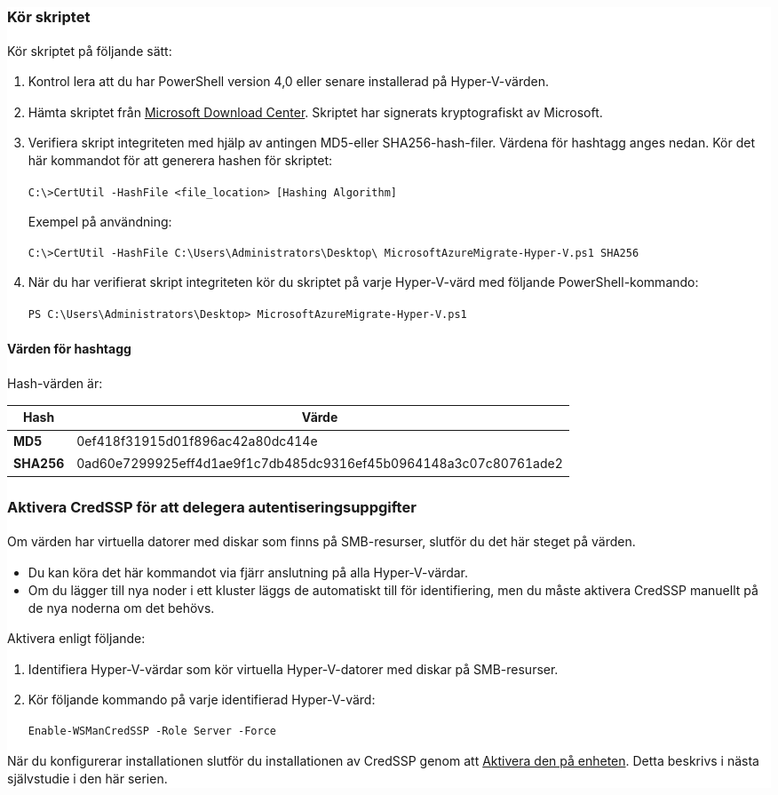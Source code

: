 ### <a name="run-the-script"></a>Kör skriptet

Kör skriptet på följande sätt:

1. Kontrol lera att du har PowerShell version 4,0 eller senare installerad på Hyper-V-värden.
2. Hämta skriptet från [Microsoft Download Center](https://aka.ms/migrate/script/hyperv). Skriptet har signerats kryptografiskt av Microsoft.
3. Verifiera skript integriteten med hjälp av antingen MD5-eller SHA256-hash-filer. Värdena för hashtagg anges nedan. Kör det här kommandot för att generera hashen för skriptet:
    ```
    C:\>CertUtil -HashFile <file_location> [Hashing Algorithm]
    ```
    Exempel på användning:
    ```
    C:\>CertUtil -HashFile C:\Users\Administrators\Desktop\ MicrosoftAzureMigrate-Hyper-V.ps1 SHA256
    ```

4. När du har verifierat skript integriteten kör du skriptet på varje Hyper-V-värd med följande PowerShell-kommando:
    ```
    PS C:\Users\Administrators\Desktop> MicrosoftAzureMigrate-Hyper-V.ps1
    ```

#### <a name="hashtag-values"></a>Värden för hashtagg

Hash-värden är:

| **Hash** | **Värde** |
| --- | --- |
| **MD5** | 0ef418f31915d01f896ac42a80dc414e |
| **SHA256** | 0ad60e7299925eff4d1ae9f1c7db485dc9316ef45b0964148a3c07c80761ade2 |



### <a name="enable-credssp-to-delegate-credentials"></a>Aktivera CredSSP för att delegera autentiseringsuppgifter

Om värden har virtuella datorer med diskar som finns på SMB-resurser, slutför du det här steget på värden.

- Du kan köra det här kommandot via fjärr anslutning på alla Hyper-V-värdar.
- Om du lägger till nya noder i ett kluster läggs de automatiskt till för identifiering, men du måste aktivera CredSSP manuellt på de nya noderna om det behövs.

Aktivera enligt följande:

1. Identifiera Hyper-V-värdar som kör virtuella Hyper-V-datorer med diskar på SMB-resurser.
2. Kör följande kommando på varje identifierad Hyper-V-värd:

    ```
    Enable-WSManCredSSP -Role Server -Force
    ```

När du konfigurerar installationen slutför du installationen av CredSSP genom att [Aktivera den på enheten](tutorial-assess-hyper-v.md#delegate-credentials-for-smb-vhds). Detta beskrivs i nästa självstudie i den här serien.
